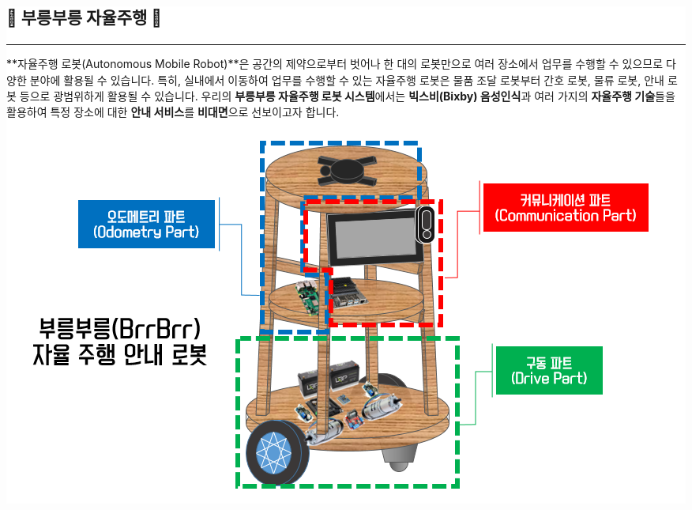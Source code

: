 



## **:blue_car: 부릉부릉 자율주행 :blue_car:**

---

**자율주행 로봇(Autonomous Mobile Robot)**은 공간의 제약으로부터 벗어나 한 대의 로봇만으로 여러 장소에서 업무를 수행할 수 있으므로 다양한 분야에 활용될 수 있습니다. 특히, 실내에서 이동하여 업무를 수행할 수 있는 자율주행 로봇은 물품 조달 로봇부터 간호 로봇, 물류 로봇, 안내 로봇 등으로 광범위하게 활용될 수 있습니다. 우리의 **부릉부릉 자율주행 로봇 시스템**에서는 **빅스비(Bixby) 음성인식**과 여러 가지의 **자율주행 기술**들을 활용하여 특정 장소에 대한 **안내 서비스**를 **비대면**으로 선보이고자 합니다.



![](images/Autonomous_mobile_robot_2.png)

